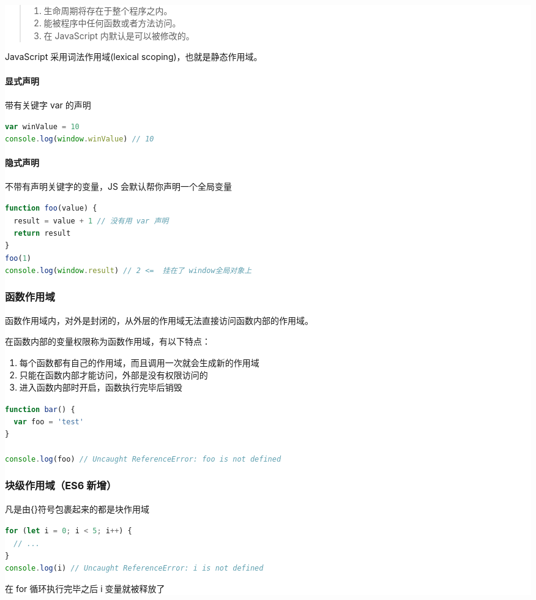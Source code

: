 > 1. 生命周期将存在于整个程序之内。
> 2. 能被程序中任何函数或者方法访问。
> 3. 在 JavaScript 内默认是可以被修改的。

JavaScript 采用词法作用域(lexical scoping)，也就是静态作用域。

#### 显式声明

带有关键字 var 的声明

```javascript
var winValue = 10
console.log(window.winValue) // 10
```

#### 隐式声明

不带有声明关键字的变量，JS 会默认帮你声明一个全局变量

```javascript
function foo(value) {
  result = value + 1 // 没有用 var 声明
  return result
}
foo(1)
console.log(window.result) // 2 <=  挂在了 window全局对象上
```

### 函数作用域

函数作用域内，对外是封闭的，从外层的作用域无法直接访问函数内部的作用域。

在函数内部的变量权限称为函数作用域，有以下特点：

1. 每个函数都有自己的作用域，而且调用一次就会生成新的作用域
2. 只能在函数内部才能访问，外部是没有权限访问的
3. 进入函数内部时开启，函数执行完毕后销毁

```javascript
function bar() {
  var foo = 'test'
}

console.log(foo) // Uncaught ReferenceError: foo is not defined
```

### 块级作用域（ES6 新增）

凡是由{}符号包裹起来的都是块作用域

```javascript
for (let i = 0; i < 5; i++) {
  // ...
}
console.log(i) // Uncaught ReferenceError: i is not defined
```

在 for 循环执行完毕之后 i 变量就被释放了
